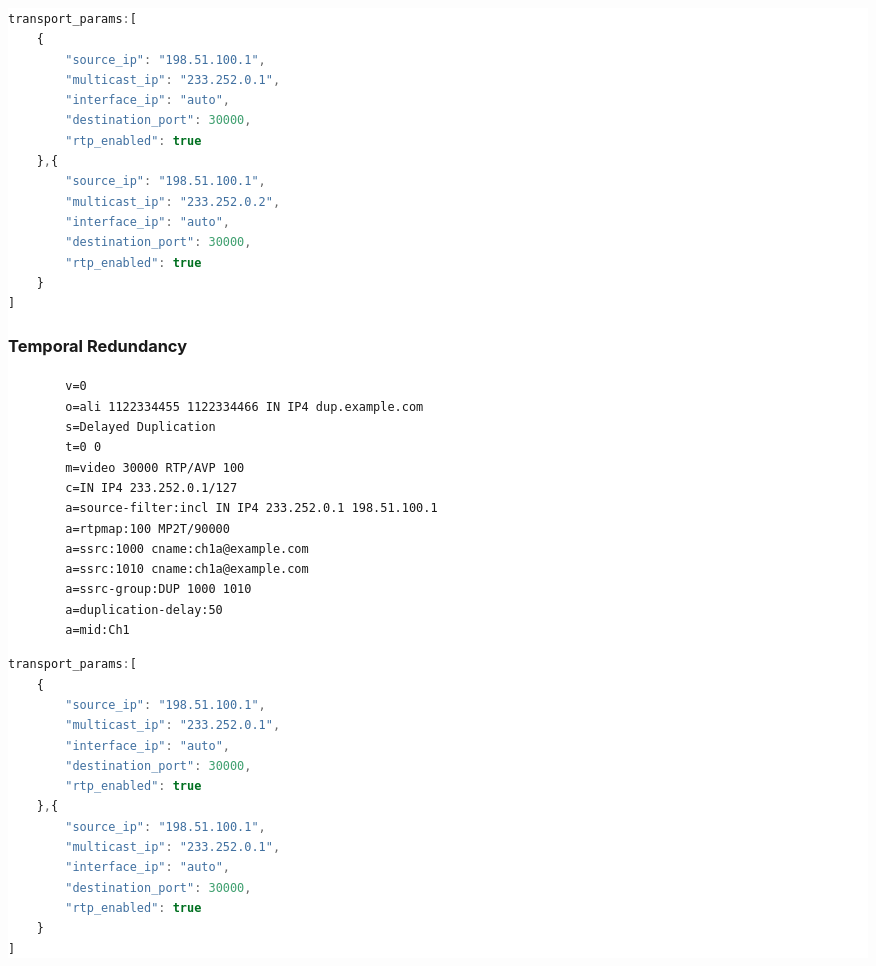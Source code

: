 ```
```

```javascript
transport_params:[
    {
        "source_ip": "198.51.100.1",
        "multicast_ip": "233.252.0.1",
        "interface_ip": "auto",
        "destination_port": 30000,
        "rtp_enabled": true
    },{
        "source_ip": "198.51.100.1",
        "multicast_ip": "233.252.0.2",
        "interface_ip": "auto",
        "destination_port": 30000,
        "rtp_enabled": true
    }
]
```

### Temporal Redundancy

```
        v=0
        o=ali 1122334455 1122334466 IN IP4 dup.example.com
        s=Delayed Duplication
        t=0 0
        m=video 30000 RTP/AVP 100
        c=IN IP4 233.252.0.1/127
        a=source-filter:incl IN IP4 233.252.0.1 198.51.100.1
        a=rtpmap:100 MP2T/90000
        a=ssrc:1000 cname:ch1a@example.com
        a=ssrc:1010 cname:ch1a@example.com
        a=ssrc-group:DUP 1000 1010
        a=duplication-delay:50
        a=mid:Ch1
```

```javascript
transport_params:[
    {
        "source_ip": "198.51.100.1",
        "multicast_ip": "233.252.0.1",
        "interface_ip": "auto",
        "destination_port": 30000,
        "rtp_enabled": true
    },{
        "source_ip": "198.51.100.1",
        "multicast_ip": "233.252.0.1",
        "interface_ip": "auto",
        "destination_port": 30000,
        "rtp_enabled": true
    }
]
```
